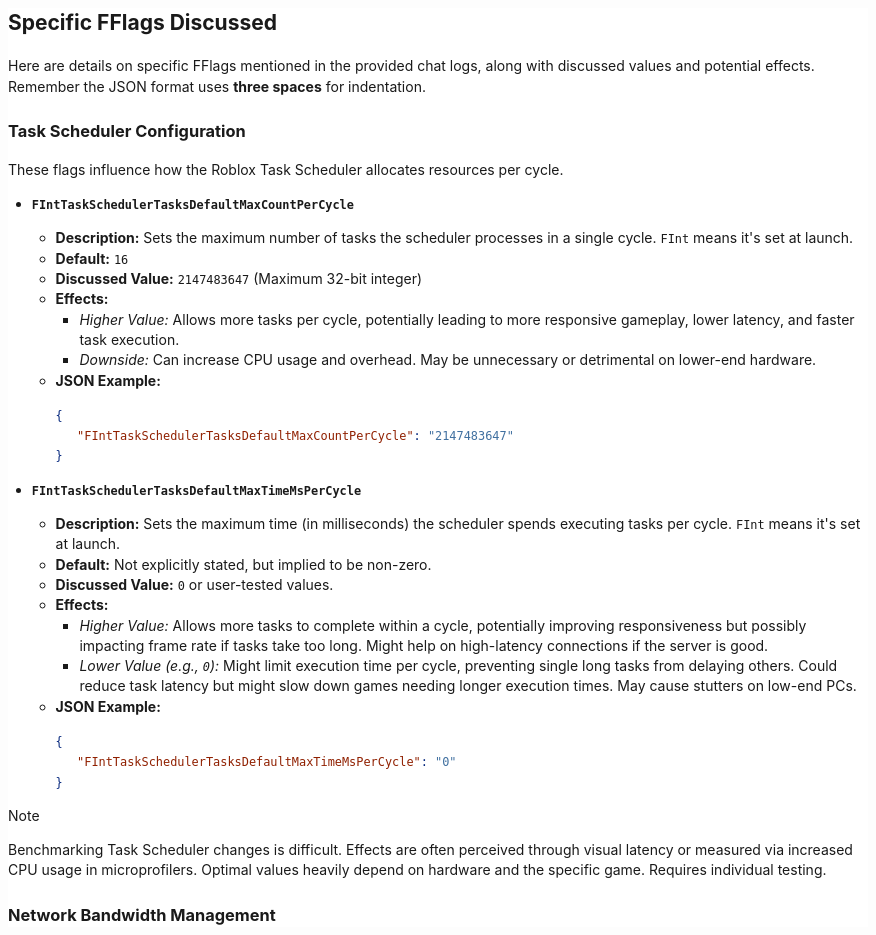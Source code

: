 
## Specific FFlags Discussed

Here are details on specific FFlags mentioned in the provided chat logs, along with discussed values and potential effects. Remember the JSON format uses **three spaces** for indentation.

### Task Scheduler Configuration

These flags influence how the Roblox Task Scheduler allocates resources per cycle.

*   **`FIntTaskSchedulerTasksDefaultMaxCountPerCycle`**
    *   **Description:** Sets the maximum number of tasks the scheduler processes in a single cycle. `FInt` means it's set at launch.
    *   **Default:** `16`
    *   **Discussed Value:** `2147483647` (Maximum 32-bit integer)
    *   **Effects:**
        *   *Higher Value:* Allows more tasks per cycle, potentially leading to more responsive gameplay, lower latency, and faster task execution.
        *   *Downside:* Can increase CPU usage and overhead. May be unnecessary or detrimental on lower-end hardware.
    *   **JSON Example:**
        ```json
        {
           "FIntTaskSchedulerTasksDefaultMaxCountPerCycle": "2147483647"
        }
        ```

*   **`FIntTaskSchedulerTasksDefaultMaxTimeMsPerCycle`**
    *   **Description:** Sets the maximum time (in milliseconds) the scheduler spends executing tasks per cycle. `FInt` means it's set at launch.
    *   **Default:** Not explicitly stated, but implied to be non-zero.
    *   **Discussed Value:** `0` or user-tested values.
    *   **Effects:**
        *   *Higher Value:* Allows more tasks to complete within a cycle, potentially improving responsiveness but possibly impacting frame rate if tasks take too long. Might help on high-latency connections if the server is good.
        *   *Lower Value (e.g., `0`):* Might limit execution time per cycle, preventing single long tasks from delaying others. Could reduce task latency but might slow down games needing longer execution times. May cause stutters on low-end PCs.
    *   **JSON Example:**
        ```json
        {
           "FIntTaskSchedulerTasksDefaultMaxTimeMsPerCycle": "0"
        }
        ```
> [!NOTE]
> Benchmarking Task Scheduler changes is difficult. Effects are often perceived through visual latency or measured via increased CPU usage in microprofilers. Optimal values heavily depend on hardware and the specific game. Requires individual testing.

### Network Bandwidth Management
